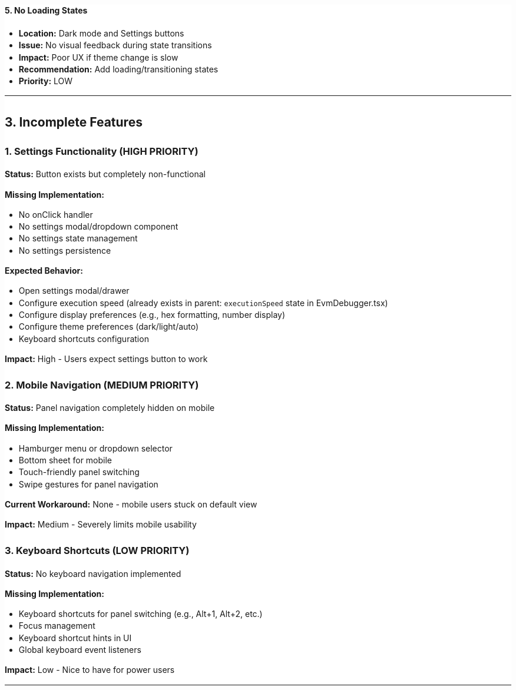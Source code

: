 #### 5. No Loading States
- **Location:** Dark mode and Settings buttons
- **Issue:** No visual feedback during state transitions
- **Impact:** Poor UX if theme change is slow
- **Recommendation:** Add loading/transitioning states
- **Priority:** LOW

---

## 3. Incomplete Features

### 1. Settings Functionality (HIGH PRIORITY)
**Status:** Button exists but completely non-functional

**Missing Implementation:**
- No onClick handler
- No settings modal/dropdown component
- No settings state management
- No settings persistence

**Expected Behavior:**
- Open settings modal/drawer
- Configure execution speed (already exists in parent: `executionSpeed` state in EvmDebugger.tsx)
- Configure display preferences (e.g., hex formatting, number display)
- Configure theme preferences (dark/light/auto)
- Keyboard shortcuts configuration

**Impact:** High - Users expect settings button to work

### 2. Mobile Navigation (MEDIUM PRIORITY)
**Status:** Panel navigation completely hidden on mobile

**Missing Implementation:**
- Hamburger menu or dropdown selector
- Bottom sheet for mobile
- Touch-friendly panel switching
- Swipe gestures for panel navigation

**Current Workaround:** None - mobile users stuck on default view

**Impact:** Medium - Severely limits mobile usability

### 3. Keyboard Shortcuts (LOW PRIORITY)
**Status:** No keyboard navigation implemented

**Missing Implementation:**
- Keyboard shortcuts for panel switching (e.g., Alt+1, Alt+2, etc.)
- Focus management
- Keyboard shortcut hints in UI
- Global keyboard event listeners

**Impact:** Low - Nice to have for power users

---
